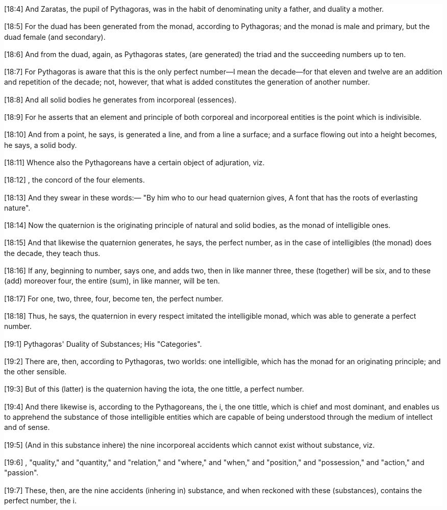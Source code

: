 [18:4] And Zaratas, the pupil of Pythagoras, was in the habit of denominating unity a father, and duality a mother.

[18:5] For the duad has been generated from the monad, according to Pythagoras; and the monad is male and primary, but the duad female (and secondary).

[18:6] And from the duad, again, as Pythagoras states, (are generated) the triad and the succeeding numbers up to ten.

[18:7] For Pythagoras is aware that this is the only perfect number—I mean the decade—for that eleven and twelve are an addition and repetition of the decade; not, however, that what is added constitutes the generation of another number.

[18:8] And all solid bodies he generates from incorporeal (essences).

[18:9] For he asserts that an element and principle of both corporeal and incorporeal entities is the point which is indivisible.

[18:10] And from a point, he says, is generated a line, and from a line a surface; and a surface flowing out into a height becomes, he says, a solid body.

[18:11] Whence also the Pythagoreans have a certain object of adjuration, viz.

[18:12] , the concord of the four elements.

[18:13] And they swear in these words:—  "By him who to our head quaternion gives,  A font that has the roots of everlasting nature".

[18:14] Now the quaternion is the originating principle of natural and solid bodies, as the monad of intelligible ones.

[18:15] And that likewise the quaternion generates, he says, the perfect number, as in the case of intelligibles (the monad) does the decade, they teach thus.

[18:16] If any, beginning to number, says one, and adds two, then in like manner three, these (together) will be six, and to these (add) moreover four, the entire (sum), in like manner, will be ten.

[18:17] For one, two, three, four, become ten, the perfect number.

[18:18] Thus, he says, the quaternion in every respect imitated the intelligible monad, which was able to generate a perfect number.

[19:1] Pythagoras' Duality of Substances; His "Categories".

[19:2] There are, then, according to Pythagoras, two worlds: one intelligible, which has the monad for an originating principle; and the other sensible.

[19:3] But of this (latter) is the quaternion having the iota, the one tittle, a perfect number.

[19:4] And there likewise is, according to the Pythagoreans, the i, the one tittle, which is chief and most dominant, and enables us to apprehend the substance of those intelligible entities which are capable of being understood through the medium of intellect and of sense.

[19:5] (And in this substance inhere) the nine incorporeal accidents which cannot exist without substance, viz.

[19:6] , "quality," and "quantity," and "relation," and "where," and "when," and "position," and "possession," and "action," and "passion".

[19:7] These, then, are the nine accidents (inhering in) substance, and when reckoned with these (substances), contains the perfect number, the i.
